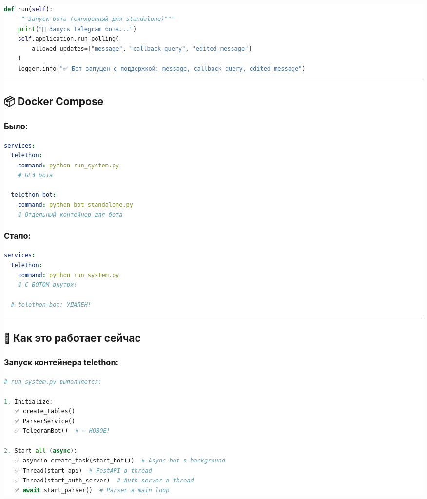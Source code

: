 ```python
def run(self):
    """Запуск бота (синхронный для standalone)"""
    print("🤖 Запуск Telegram бота...")
    self.application.run_polling(
        allowed_updates=["message", "callback_query", "edited_message"]
    )
    logger.info("✅ Бот запущен с поддержкой: message, callback_query, edited_message")
```

---

## 📦 Docker Compose

### Было:

```yaml
services:
  telethon:
    command: python run_system.py
    # БЕЗ бота
  
  telethon-bot:
    command: python bot_standalone.py
    # Отдельный контейнер для бота
```

### Стало:

```yaml
services:
  telethon:
    command: python run_system.py
    # С БОТОМ внутри!
  
  # telethon-bot: УДАЛЕН!
```

---

## 🚀 Как это работает сейчас

### Запуск контейнера telethon:

```python
# run_system.py выполняется:

1. Initialize:
   ✅ create_tables()
   ✅ ParserService()
   ✅ TelegramBot()  # ← НОВОЕ!
   
2. Start all (async):
   ✅ asyncio.create_task(start_bot())  # Async bot в background
   ✅ Thread(start_api)  # FastAPI в thread
   ✅ Thread(start_auth_server)  # Auth server в thread
   ✅ await start_parser()  # Parser в main loop
```
